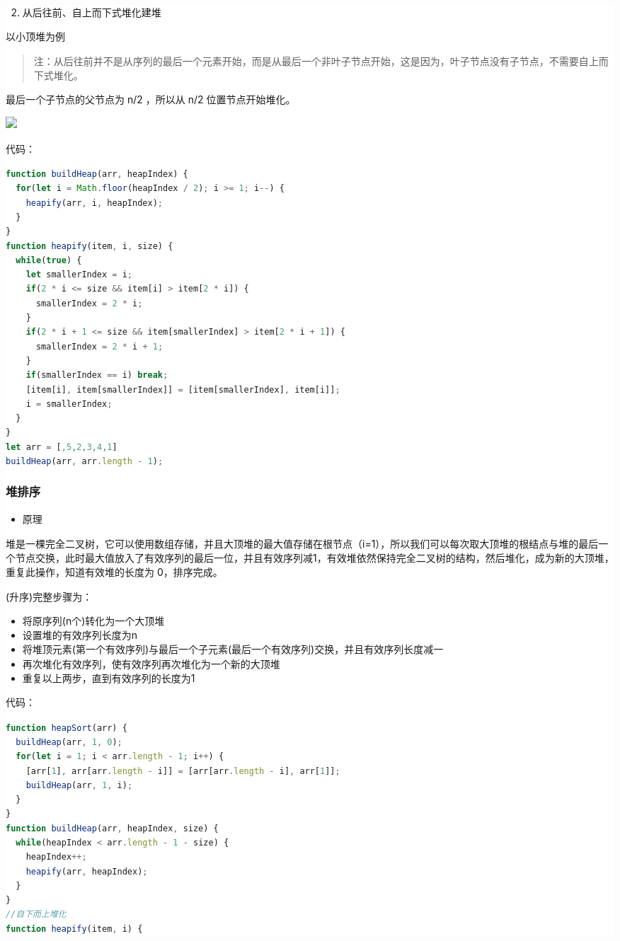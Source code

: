2. 从后往前、自上而下式堆化建堆

以小顶堆为例

>注：从后往前并不是从序列的最后一个元素开始，而是从最后一个非叶子节点开始，这是因为，叶子节点没有子节点，不需要自上而下式堆化。

最后一个子节点的父节点为 n/2 ，所以从 n/2 位置节点开始堆化。

![](https://gitee.com/yancqS/blogImage/raw/master/blogImage/20201017110901.png)

代码：

```javascript
function buildHeap(arr, heapIndex) {
  for(let i = Math.floor(heapIndex / 2); i >= 1; i--) {
    heapify(arr, i, heapIndex);
  }
}
function heapify(item, i, size) {
  while(true) {
    let smallerIndex = i;
    if(2 * i <= size && item[i] > item[2 * i]) {
      smallerIndex = 2 * i;
    }
    if(2 * i + 1 <= size && item[smallerIndex] > item[2 * i + 1]) {
      smallerIndex = 2 * i + 1;
    }
    if(smallerIndex == i) break;
    [item[i], item[smallerIndex]] = [item[smallerIndex], item[i]];
    i = smallerIndex;
  }
}
let arr = [,5,2,3,4,1]
buildHeap(arr, arr.length - 1);
```

### 堆排序

- 原理

堆是一棵完全二叉树，它可以使用数组存储，并且大顶堆的最大值存储在根节点（i=1），所以我们可以每次取大顶堆的根结点与堆的最后一个节点交换，此时最大值放入了有效序列的最后一位，并且有效序列减1，有效堆依然保持完全二叉树的结构，然后堆化，成为新的大顶堆，重复此操作，知道有效堆的长度为 0，排序完成。

(升序)完整步骤为：

- 将原序列(n个)转化为一个大顶堆
- 设置堆的有效序列长度为n
- 将堆顶元素(第一个有效序列)与最后一个子元素(最后一个有效序列)交换，并且有效序列长度减一
- 再次堆化有效序列，使有效序列再次堆化为一个新的大顶堆
- 重复以上两步，直到有效序列的长度为1

代码：

```javascript
function heapSort(arr) {
  buildHeap(arr, 1, 0);
  for(let i = 1; i < arr.length - 1; i++) {
    [arr[1], arr[arr.length - i]] = [arr[arr.length - i], arr[1]];
    buildHeap(arr, 1, i);
  }
}
function buildHeap(arr, heapIndex, size) {
  while(heapIndex < arr.length - 1 - size) {
    heapIndex++;
    heapify(arr, heapIndex);
  }
}
//自下而上堆化
function heapify(item, i) {
```
